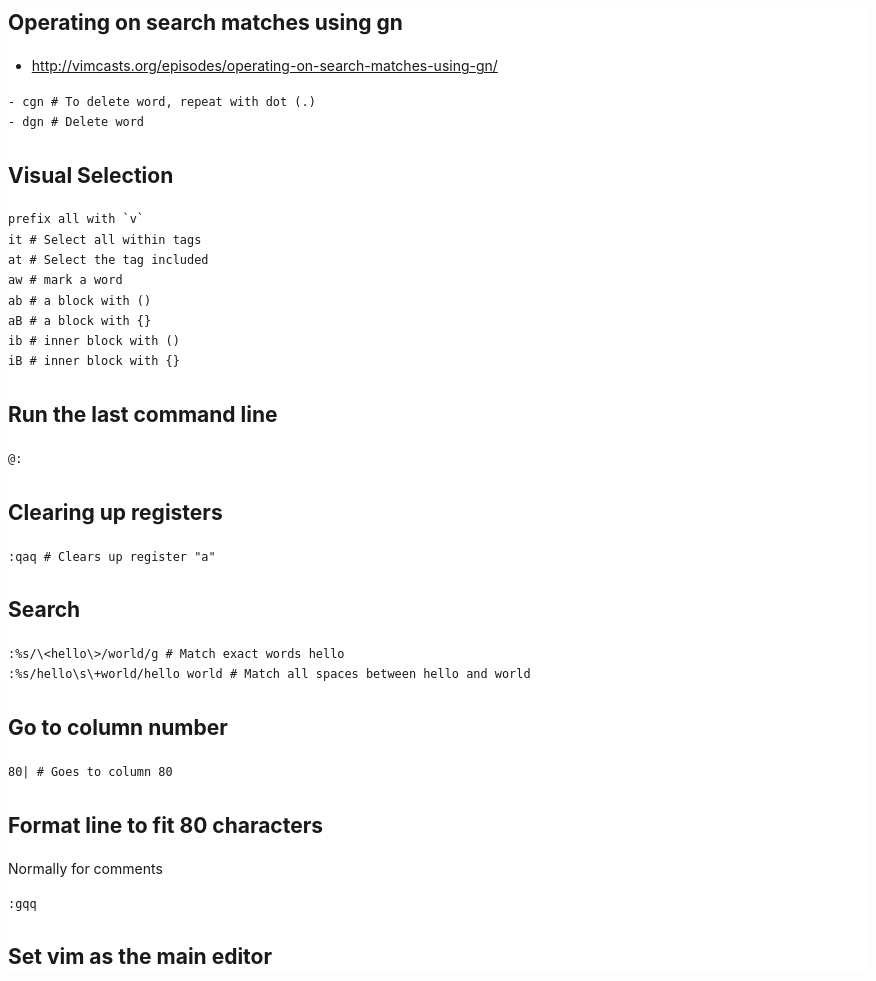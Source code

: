 ## Operating on search matches using gn
- http://vimcasts.org/episodes/operating-on-search-matches-using-gn/

```
- cgn # To delete word, repeat with dot (.)
- dgn # Delete word
```

## Visual Selection

```
prefix all with `v`
it # Select all within tags
at # Select the tag included
aw # mark a word
ab # a block with ()
aB # a block with {}
ib # inner block with ()
iB # inner block with {}
```
## Run the last command line

```
@:
```
## Clearing up registers

```
:qaq # Clears up register "a"
```
## Search

```
:%s/\<hello\>/world/g # Match exact words hello
:%s/hello\s\+world/hello world # Match all spaces between hello and world
```

## Go to column number

```vim
80| # Goes to column 80
```

## Format line to fit 80 characters
Normally for comments

```vim
:gqq
```

## Set vim as the main editor
